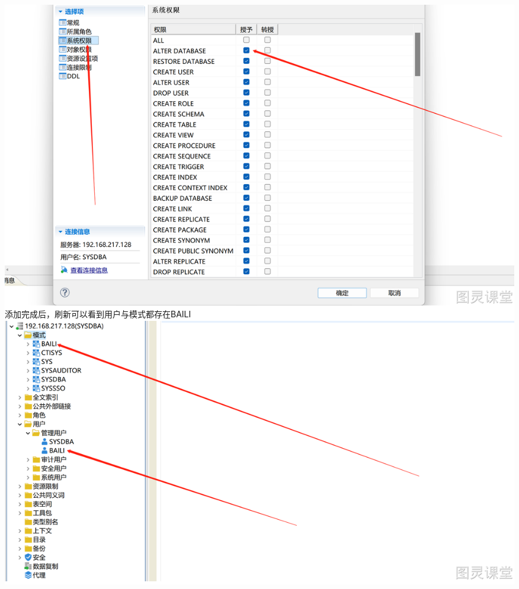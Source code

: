 ![image.png](./img/1L1rzoteCzrdm7Sq/1687691266043-fc6c4516-b380-4b3e-b619-0f3609d29975-361301.png)
添加完成后，刷新可以看到用户与模式都存在BAILI
![image.png](./img/1L1rzoteCzrdm7Sq/1687685345389-e5fa31f9-632b-4ac2-9248-30ccb5c8d078-319395.png)
